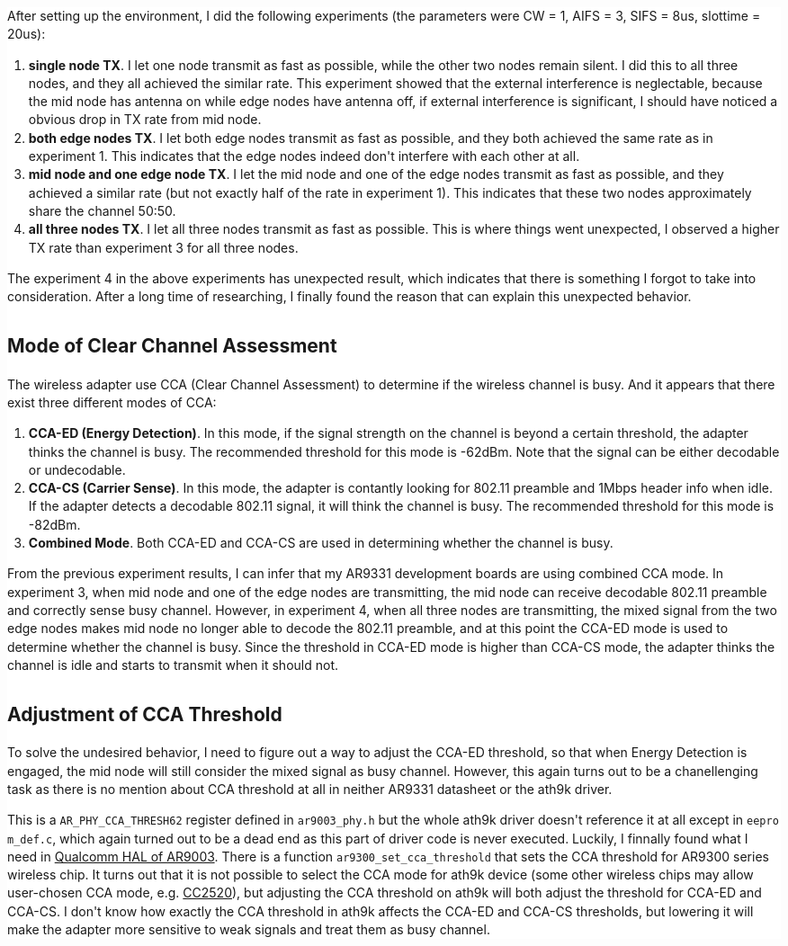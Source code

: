 After setting up the environment, I did the following experiments (the parameters were CW = 1, AIFS = 3, SIFS = 8us, slottime = 20us):
1. __single node TX__. I let one node transmit as fast as possible, while the other two nodes remain silent. I did this to all three nodes, and they all achieved the similar rate. This experiment showed that the external interference is neglectable, because the mid node has antenna on while edge nodes have antenna off, if external interference is significant, I should have noticed a obvious drop in TX rate from mid node.
2. __both edge nodes TX__. I let both edge nodes transmit as fast as possible, and they both achieved the same rate as in experiment 1. This indicates that the edge nodes indeed don't interfere with each other at all.
3. __mid node and one edge node TX__. I let the mid node and one of the edge nodes transmit as fast as possible, and they achieved a similar rate (but not exactly half of the rate in experiment 1). This indicates that these two nodes approximately share the channel 50:50.
4. __all three nodes TX__. I let all three nodes transmit as fast as possible. This is where things went unexpected, I observed a higher TX rate than experiment 3 for all three nodes.

The experiment 4 in the above experiments has unexpected result, which indicates that there is something I forgot to take into consideration. After a long time of researching, I finally found the reason that can explain this unexpected behavior.
## Mode of Clear Channel Assessment
The wireless adapter use CCA (Clear Channel Assessment) to determine if the wireless channel is busy. And it appears that there exist three different modes of CCA:
1. __CCA-ED (Energy Detection)__. In this mode, if the signal strength on the channel is beyond a certain threshold, the adapter thinks the channel is busy. The recommended threshold for this mode is -62dBm. Note that the signal can be either decodable or undecodable.
2. __CCA-CS (Carrier Sense)__. In this mode, the adapter is contantly looking for 802.11 preamble and 1Mbps header info when idle. If the adapter detects a decodable 802.11 signal, it will think the channel is busy. The recommended threshold for this mode is -82dBm.
3. __Combined Mode__. Both CCA-ED and CCA-CS are used in determining whether the channel is busy.

From the previous experiment results, I can infer that my AR9331 development boards are using combined CCA mode. In experiment 3, when mid node and one of the edge nodes are transmitting, the mid node can receive decodable 802.11 preamble and correctly sense busy channel. However, in experiment 4, when all three nodes are transmitting, the mixed signal from the two edge nodes makes mid node no longer able to decode the 802.11 preamble, and at this point the CCA-ED mode is used to determine whether the channel is busy. Since the threshold in CCA-ED mode is higher than CCA-CS mode, the adapter thinks the channel is idle and starts to transmit when it should not.
## Adjustment of CCA Threshold
To solve the undesired behavior, I need to figure out a way to adjust the CCA-ED threshold, so that when Energy Detection is engaged, the mid node will still consider the mixed signal as busy channel. However, this again turns out to be a chanellenging task as there is no mention about CCA threshold at all in neither AR9331 datasheet or the ath9k driver.

This is a ```AR_PHY_CCA_THRESH62``` register defined in ```ar9003_phy.h``` but the whole ath9k driver doesn't reference it at all except in ```eeprom_def.c```, which again turned out to be a dead end as this part of driver code is never executed. Luckily, I finnally found what I need in [Qualcomm HAL of AR9003](https://github.com/qca/qcamain_open_hal_public/tree/master/hal/ar9300). There is a function ```ar9300_set_cca_threshold``` that sets the CCA threshold for AR9300 series wireless chip. It turns out that it is not possible to select the CCA mode for ath9k device (some other wireless chips may allow user-chosen CCA mode, e.g. [CC2520](https://e2e.ti.com/support/wireless_connectivity/zigbee_6lowpan_802-15-4_mac/f/158/p/230561/809685#809685)), but adjusting the CCA threshold on ath9k will both adjust the threshold for CCA-ED and CCA-CS. I don't know how exactly the CCA threshold in ath9k affects the CCA-ED and CCA-CS thresholds, but lowering it will make the adapter more sensitive to weak signals and treat them as busy channel.
